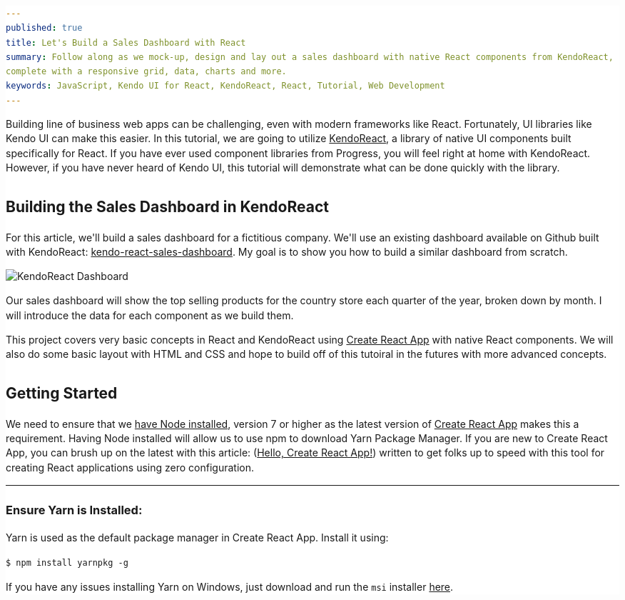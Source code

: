```yaml
---
published: true
title: Let's Build a Sales Dashboard with React
summary: Follow along as we mock-up, design and lay out a sales dashboard with native React components from KendoReact, complete with a responsive grid, data, charts and more.
keywords: JavaScript, Kendo UI for React, KendoReact, React, Tutorial, Web Development
---
```


Building line of business web apps can be challenging, even with modern frameworks like React. Fortunately, UI libraries like Kendo UI can make this easier. In this tutorial, we are going to utilize [KendoReact](https://www.telerik.com/kendo-react-ui/components/), a library of native UI components built specifically for React. If you have ever used component libraries from Progress, you will feel right at home with KendoReact. However, if you have never heard of Kendo UI, this tutorial will demonstrate what can be done quickly with the library.

## Building the Sales Dashboard in KendoReact

For this article, we'll build a sales dashboard for a fictitious company. We'll use an existing dashboard available on Github built with KendoReact: [kendo-react-sales-dashboard](https://github.com/telerik/kendo-react-sales-dashboard). My goal is to show you how to build a similar dashboard from scratch.

![KendoReact Dashboard](https://i.imgur.com/4R9iyFL.png "KendoReact Dashboard")

Our sales dashboard will show the top selling products for the country store each quarter of the year, broken down by month. I will introduce the data for each component as we build them.

This project covers very basic concepts in React and KendoReact using [Create React App](https://www.telerik.com/blogs/hello-create-react-app-2.0) with native React components. We will also do some basic layout with HTML and CSS and hope to build off of this tutoiral in the futures with more advanced concepts.

## Getting Started

We need to ensure that we [have Node installed](https://nodejs.org/en/download/), version 7 or higher as the latest version of [Create React App](https://github.com/facebook/create-react-app) makes this a requirement. Having Node installed will allow us to use npm to download Yarn Package Manager. If you are new to Create React App, you can brush up on the latest with this article: ([Hello, Create React App!](https://www.telerik.com/blogs/hello-create-react-app-2.0)) written to get folks up to speed with this tool for creating React applications using zero configuration.

* * *

### Ensure Yarn is Installed:

Yarn is used as the default package manager in Create React App. Install it using:

    $ npm install yarnpkg -g

If you have any issues installing Yarn on Windows, just download and run the `msi` installer [here](https://yarnpkg.com/en/docs/install#windows-stable).
